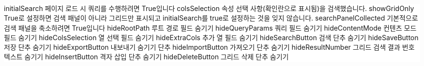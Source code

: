  <tr>
   <td>initialSearch</td>
   <td>페이지 로드 시 쿼리를 수행하려면 True입니다</td>
  </tr>
  <tr>
   <td>colsSelection</td>
   <td>속성 선택 사항(확인란으로 표시됨)을 검색했습니다.</td>
  </tr>
  <tr>
   <td>showGridOnly</td>
   <td>True로 설정하면 검색 패널이 아니라 그리드만 표시되고 initialSearch를 true로 설정하는 것을 잊지 않습니다.</td>
  </tr>
  <tr>
   <td>searchPanelCollected</td>
   <td>기본적으로 검색 패널을 축소하려면 True입니다</td>
  </tr>
  <tr>
   <td>hideRootPath</td>
   <td>루트 경로 필드 숨기기</td>
  </tr>
  <tr>
   <td>hideQueryParams</td>
   <td>쿼리 필드 숨기기</td>
  </tr>
  <tr>
   <td>hideContentMode</td>
   <td>컨텐츠 모드 필드 숨기기</td>
  </tr>
  <tr>
   <td>hideColsSelection</td>
   <td>열 선택 필드 숨기기</td>
  </tr>
  <tr>
   <td>hideExtraCols</td>
   <td>추가 열 필드 숨기기</td>
  </tr>
  <tr>
   <td>hideSearchButton</td>
   <td>검색 단추 숨기기</td>
  </tr>
  <tr>
   <td>hideSaveButton</td>
   <td>저장 단추 숨기기</td>
  </tr>
  <tr>
   <td>hideExportButton</td>
   <td>내보내기 숨기기 단추</td>
  </tr>
  <tr>
   <td>hideImportButton</td>
   <td>가져오기 단추 숨기기</td>
  </tr>
  <tr>
   <td>hideResultNumber</td>
   <td>그리드 검색 결과 번호 텍스트 숨기기</td>
  </tr>
  <tr>
   <td>hideInsertButton</td>
   <td>격자 삽입 단추 숨기기</td>
  </tr>
  <tr>
   <td>hideDeleteButton</td>
   <td>그리드 삭제 단추 숨기기</td>
  </tr>